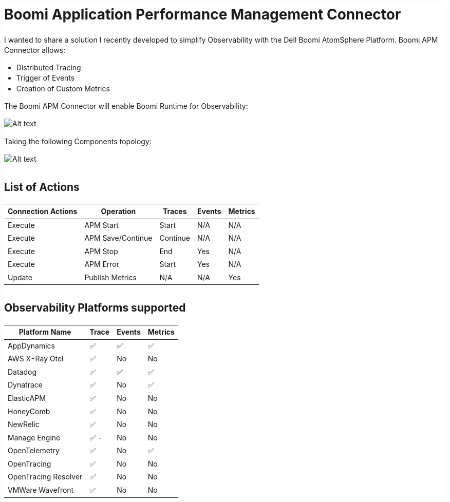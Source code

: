 # Boomi Application Performance Management Connector

I wanted to share a solution I recently developed to simplify Observability with the Dell Boomi AtomSphere Platform.
Boomi APM Connector allows:
- Distributed Tracing
- Trigger of Events
- Creation of Custom Metrics

The Boomi APM Connector will enable Boomi Runtime for Observability:

![Alt text](resources/observability-pyramid.png?raw=true "BoomiAPM")

Taking the following Components topology:


<img src="./resources/use-case.png?raw=true" alt="Alt text" width="500px"></img>

## List of Actions

| Connection Actions | Operation         | Traces   | Events | Metrics |
| ------------------ |-------------------|----------|--------| ------- |
| Execute            | APM Start         | Start    | N/A    | N/A     |
| Execute            | APM Save/Continue | Continue | N/A    | N/A     |
| Execute            | APM Stop          | End      | Yes    | N/A     |
| Execute            | APM Error         | Start    | Yes    | N/A     |
| Update             | Publish Metrics   | N/A      | N/A    | Yes     |

## Observability Platforms supported

| Platform Name        | Trace | Events | Metrics |
|----------------------|-------|--------|---------|
| AppDynamics          | ✅     | ✅      | ✅      |
| AWS X-Ray Otel       | ✅     | No     | No      |
| Datadog              | ✅     | ✅      | ✅      |
| Dynatrace            | ✅     | No     | ✅      |
| ElasticAPM           | ✅     | No     | No      |
| HoneyComb            | ✅     | No     | No      |
| NewRelic             | ✅     | No     | No      |
| Manage Engine        | ✅ -   | No     | No      |
| OpenTelemetry        | ✅     | No     | ✅       |
| OpenTracing          | ✅     | No     | No      |
| OpenTracing Resolver | ✅     | No     | No      |
| VMWare Wavefront     | ✅     | No     | No      |
